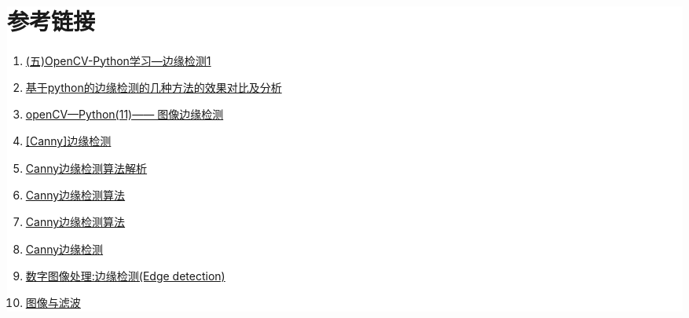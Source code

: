 

# 参考链接

1. [(五)OpenCV-Python学习—边缘检测1](https://www.cnblogs.com/silence-cho/p/11070766.html)

2. [基于python的边缘检测的几种方法的效果对比及分析](https://www.jianshu.com/p/0a256f6909a2)

3. [openCV—Python(11)—— 图像边缘检测](https://blog.csdn.net/jnulzl/article/details/47755071)

4. [[Canny]边缘检测](https://zj-image-processing.readthedocs.io/zh_CN/stable/opencv/[Canny]%E8%BE%B9%E7%BC%98%E6%A3%80%E6%B5%8B.html)

5. [Canny边缘检测算法解析](https://blog.csdn.net/qq_29462849/article/details/81050212)

6. [Canny边缘检测算法](https://zhuanlan.zhihu.com/p/99959996)

7. [Canny边缘检测算法](https://zhuanlan.zhihu.com/p/42122107)

8. [Canny边缘检测](https://lizonghang.github.io/2016/07/22/Canny%E8%BE%B9%E7%BC%98%E6%A3%80%E6%B5%8B/)

9. [数字图像处理:边缘检测(Edge detection)](https://zhuanlan.zhihu.com/p/59640437)

10. [图像与滤波](http://www.ruanyifeng.com/blog/2017/12/image-and-wave-filters.html)

    

